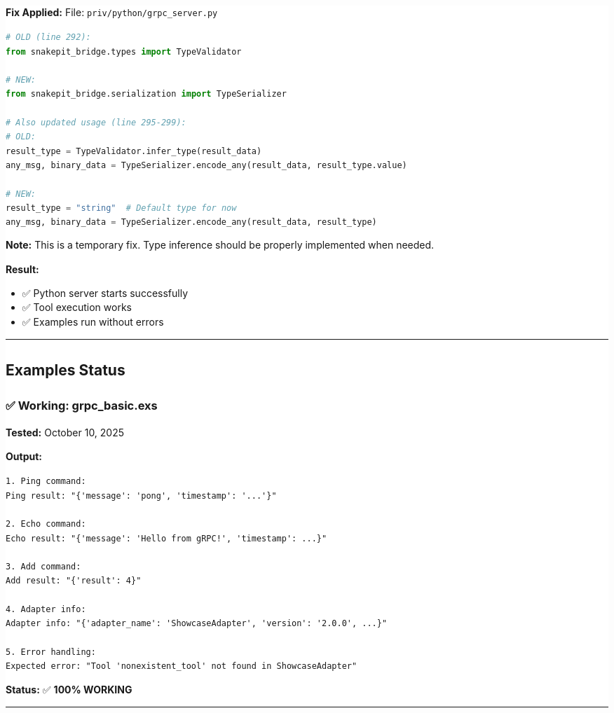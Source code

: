 **Fix Applied:**
File: `priv/python/grpc_server.py`

```python
# OLD (line 292):
from snakepit_bridge.types import TypeValidator

# NEW:
from snakepit_bridge.serialization import TypeSerializer

# Also updated usage (line 295-299):
# OLD:
result_type = TypeValidator.infer_type(result_data)
any_msg, binary_data = TypeSerializer.encode_any(result_data, result_type.value)

# NEW:
result_type = "string"  # Default type for now
any_msg, binary_data = TypeSerializer.encode_any(result_data, result_type)
```

**Note:** This is a temporary fix. Type inference should be properly implemented when needed.

**Result:**
- ✅ Python server starts successfully
- ✅ Tool execution works
- ✅ Examples run without errors

---

## Examples Status

### ✅ Working: grpc_basic.exs

**Tested:** October 10, 2025

**Output:**
```
1. Ping command:
Ping result: "{'message': 'pong', 'timestamp': '...'}"

2. Echo command:
Echo result: "{'message': 'Hello from gRPC!', 'timestamp': ...}"

3. Add command:
Add result: "{'result': 4}"

4. Adapter info:
Adapter info: "{'adapter_name': 'ShowcaseAdapter', 'version': '2.0.0', ...}"

5. Error handling:
Expected error: "Tool 'nonexistent_tool' not found in ShowcaseAdapter"
```

**Status:** ✅ **100% WORKING**

---